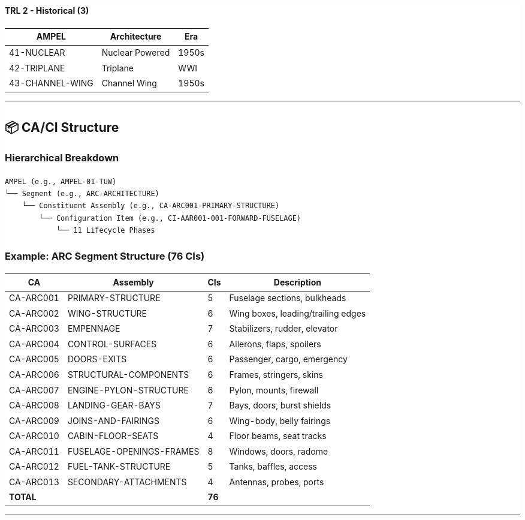 #### **TRL 2 - Historical (3)**
| AMPEL | Architecture | Era |
|-------|--------------|-----|
| 41-NUCLEAR | Nuclear Powered | 1950s |
| 42-TRIPLANE | Triplane | WWI |
| 43-CHANNEL-WING | Channel Wing | 1950s |

---

## **📦 CA/CI Structure**

### **Hierarchical Breakdown**

```
AMPEL (e.g., AMPEL-01-TUW)
└── Segment (e.g., ARC-ARCHITECTURE)
    └── Constituent Assembly (e.g., CA-ARC001-PRIMARY-STRUCTURE)
        └── Configuration Item (e.g., CI-AAR001-001-FORWARD-FUSELAGE)
            └── 11 Lifecycle Phases
```

### **Example: ARC Segment Structure (76 CIs)**

| CA | Assembly | CIs | Description |
|----|----------|-----|-------------|
| CA-ARC001 | PRIMARY-STRUCTURE | 5 | Fuselage sections, bulkheads |
| CA-ARC002 | WING-STRUCTURE | 6 | Wing boxes, leading/trailing edges |
| CA-ARC003 | EMPENNAGE | 7 | Stabilizers, rudder, elevator |
| CA-ARC004 | CONTROL-SURFACES | 6 | Ailerons, flaps, spoilers |
| CA-ARC005 | DOORS-EXITS | 6 | Passenger, cargo, emergency |
| CA-ARC006 | STRUCTURAL-COMPONENTS | 6 | Frames, stringers, skins |
| CA-ARC007 | ENGINE-PYLON-STRUCTURE | 6 | Pylon, mounts, firewall |
| CA-ARC008 | LANDING-GEAR-BAYS | 7 | Bays, doors, burst shields |
| CA-ARC009 | JOINS-AND-FAIRINGS | 6 | Wing-body, belly fairings |
| CA-ARC010 | CABIN-FLOOR-SEATS | 4 | Floor beams, seat tracks |
| CA-ARC011 | FUSELAGE-OPENINGS-FRAMES | 8 | Windows, doors, radome |
| CA-ARC012 | FUEL-TANK-STRUCTURE | 5 | Tanks, baffles, access |
| CA-ARC013 | SECONDARY-ATTACHMENTS | 4 | Antennas, probes, ports |
| **TOTAL** | | **76** | |

---